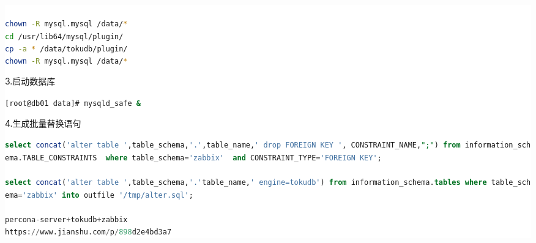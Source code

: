 ```bash

chown -R mysql.mysql /data/*
cd /usr/lib64/mysql/plugin/
cp -a * /data/tokudb/plugin/
chown -R mysql.mysql /data/*
```

3.启动数据库

```bash
[root@db01 data]# mysqld_safe &
```

4.生成批量替换语句 

```sql
select concat('alter table ',table_schema,'.',table_name,' drop FOREIGN KEY ', CONSTRAINT_NAME,";") from information_schema.TABLE_CONSTRAINTS  where table_schema='zabbix'  and CONSTRAINT_TYPE='FOREIGN KEY';

select concat('alter table ',table_schema,'.'table_name,' engine=tokudb') from information_schema.tables where table_schema='zabbix' into outfile '/tmp/alter.sql';

percona-server+tokudb+zabbix
https://www.jianshu.com/p/898d2e4bd3a7
```







